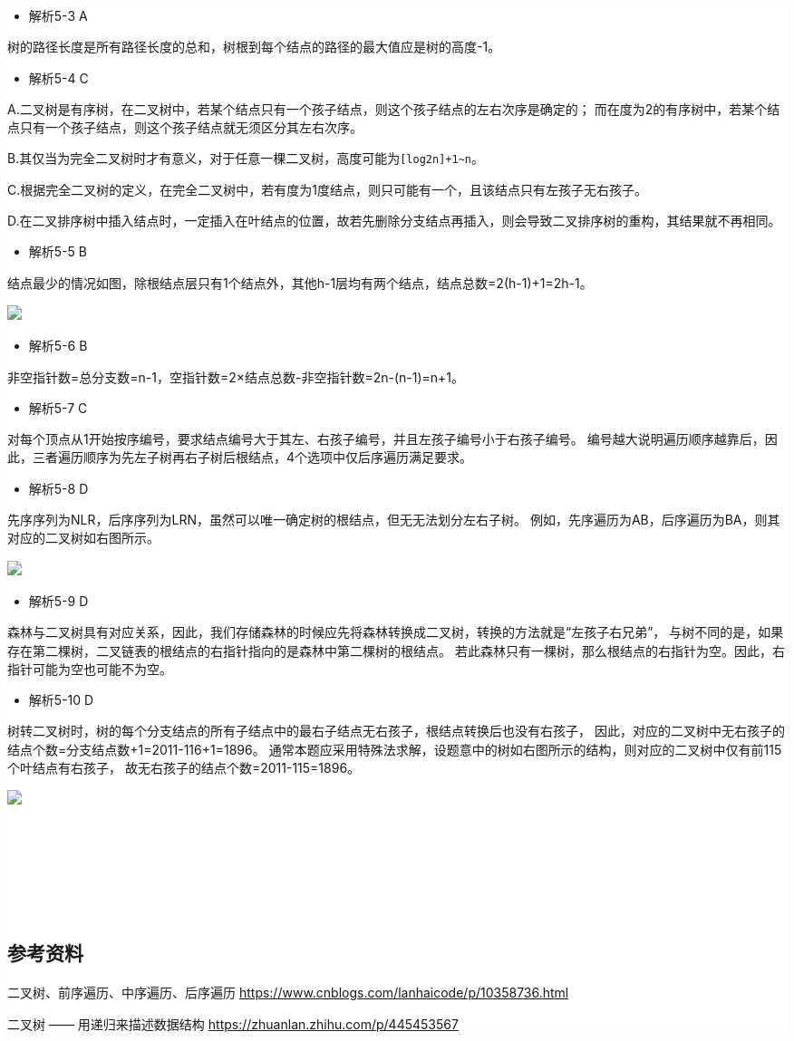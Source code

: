 * 解析5-3  A

树的路径长度是所有路径长度的总和，树根到每个结点的路径的最大值应是树的高度-1。

* 解析5-4  C

A.二叉树是有序树，在二叉树中，若某个结点只有一个孩子结点，则这个孩子结点的左右次序是确定的；
⽽在度为2的有序树中，若某个结点只有一个孩子结点，则这个孩子结点就无须区分其左右次序。

B.其仅当为完全二叉树时才有意义，对于任意一棵二叉树，高度可能为`[log2n]+1~n`。

C.根据完全二叉树的定义，在完全二叉树中，若有度为1度结点，则只可能有一个，且该结点只有左孩子无右孩子。

D.在二叉排序树中插入结点时，一定插入在叶结点的位置，故若先删除分支结点再插入，则会导致二叉排序树的重构，其结果就不再相同。

* 解析5-5  B

结点最少的情况如图，除根结点层只有1个结点外，其他h-1层均有两个结点，结点总数=2(h-1)+1=2h-1。

![]({{site.baseurl}}/images/20210720/20210720205725.png)

* 解析5-6  B

非空指针数=总分支数=n-1，空指针数=2×结点总数-非空指针数=2n-(n-1)=n+1。

* 解析5-7  C

对每个顶点从1开始按序编号，要求结点编号大于其左、右孩子编号，并且左孩子编号小于右孩子编号。
编号越大说明遍历顺序越靠后，因此，三者遍历顺序为先左子树再右子树后根结点，4个选项中仅后序遍历满足要求。

* 解析5-8  D

先序序列为NLR，后序序列为LRN，虽然可以唯一确定树的根结点，但无无法划分左右子树。
例如，先序遍历为AB，后序遍历为BA，则其对应的二叉树如右图所示。

![]({{site.baseurl}}/images/20210723/20210723231613.png)

* 解析5-9  D

森林与二叉树具有对应关系，因此，我们存储森林的时候应先将森林转换成二叉树，转换的方法就是“左孩子右兄弟”，
与树不同的是，如果存在第二棵树，二叉链表的根结点的右指针指向的是森林中第二棵树的根结点。
若此森林只有一棵树，那么根结点的右指针为空。因此，右指针可能为空也可能不为空。

* 解析5-10  D

树转二叉树时，树的每个分支结点的所有子结点中的最右子结点无右孩子，根结点转换后也没有右孩子，
因此，对应的二叉树中无右孩子的结点个数=分支结点数+1=2011-116+1=1896。
通常本题应采用特殊法求解，设题意中的树如右图所示的结构，则对应的二叉树中仅有前115个叶结点有右孩子，
故无右孩子的结点个数=2011-115=1896。

![]({{site.baseurl}}/images/20210726/20210726110747.png)

<br/><br/><br/><br/><br/>
## 参考资料

二叉树、前序遍历、中序遍历、后序遍历 <https://www.cnblogs.com/lanhaicode/p/10358736.html>

二叉树 —— 用递归来描述数据结构 <https://zhuanlan.zhihu.com/p/445453567>


